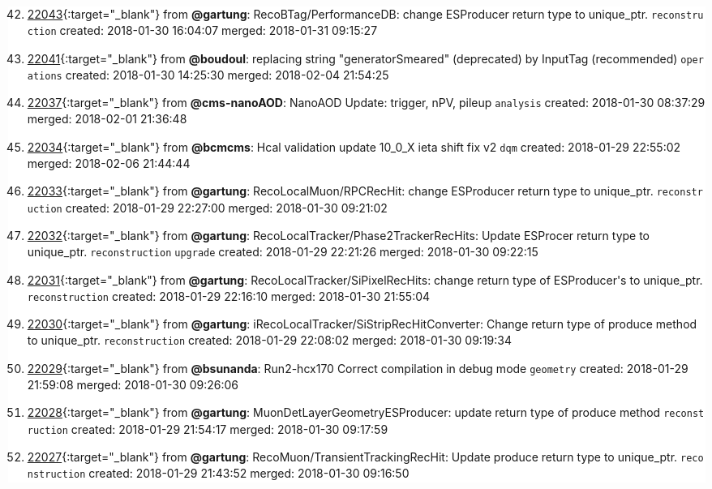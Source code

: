 42. [22043](http://github.com/cms-sw/cmssw/pull/22043){:target="_blank"}  from **@gartung**: RecoBTag/PerformanceDB: change ESProducer return type to unique_ptr. `reconstruction`  created: 2018-01-30 16:04:07 merged: 2018-01-31 09:15:27



43. [22041](http://github.com/cms-sw/cmssw/pull/22041){:target="_blank"}  from **@boudoul**: replacing string "generatorSmeared" (deprecated)  by InputTag (recommended)  `operations`  created: 2018-01-30 14:25:30 merged: 2018-02-04 21:54:25



44. [22037](http://github.com/cms-sw/cmssw/pull/22037){:target="_blank"}  from **@cms-nanoAOD**: NanoAOD Update: trigger, nPV, pileup `analysis`  created: 2018-01-30 08:37:29 merged: 2018-02-01 21:36:48



45. [22034](http://github.com/cms-sw/cmssw/pull/22034){:target="_blank"}  from **@bcmcms**: Hcal validation update 10_0_X ieta shift fix v2 `dqm`  created: 2018-01-29 22:55:02 merged: 2018-02-06 21:44:44



46. [22033](http://github.com/cms-sw/cmssw/pull/22033){:target="_blank"}  from **@gartung**: RecoLocalMuon/RPCRecHit: change ESProducer return type to unique_ptr. `reconstruction`  created: 2018-01-29 22:27:00 merged: 2018-01-30 09:21:02



47. [22032](http://github.com/cms-sw/cmssw/pull/22032){:target="_blank"}  from **@gartung**:  RecoLocalTracker/Phase2TrackerRecHits: Update ESProcer return type to unique_ptr. `reconstruction`  `upgrade`  created: 2018-01-29 22:21:26 merged: 2018-01-30 09:22:15



48. [22031](http://github.com/cms-sw/cmssw/pull/22031){:target="_blank"}  from **@gartung**: RecoLocalTracker/SiPixelRecHits: change return type of ESProducer's to unique_ptr. `reconstruction`  created: 2018-01-29 22:16:10 merged: 2018-01-30 21:55:04



49. [22030](http://github.com/cms-sw/cmssw/pull/22030){:target="_blank"}  from **@gartung**: iRecoLocalTracker/SiStripRecHitConverter: Change return type of produce method to unique_ptr. `reconstruction`  created: 2018-01-29 22:08:02 merged: 2018-01-30 09:19:34



50. [22029](http://github.com/cms-sw/cmssw/pull/22029){:target="_blank"}  from **@bsunanda**: Run2-hcx170 Correct compilation in debug mode `geometry`  created: 2018-01-29 21:59:08 merged: 2018-01-30 09:26:06



51. [22028](http://github.com/cms-sw/cmssw/pull/22028){:target="_blank"}  from **@gartung**: MuonDetLayerGeometryESProducer: update return type of produce method `reconstruction`  created: 2018-01-29 21:54:17 merged: 2018-01-30 09:17:59



52. [22027](http://github.com/cms-sw/cmssw/pull/22027){:target="_blank"}  from **@gartung**: RecoMuon/TransientTrackingRecHit: Update produce return type to unique_ptr. `reconstruction`  created: 2018-01-29 21:43:52 merged: 2018-01-30 09:16:50

